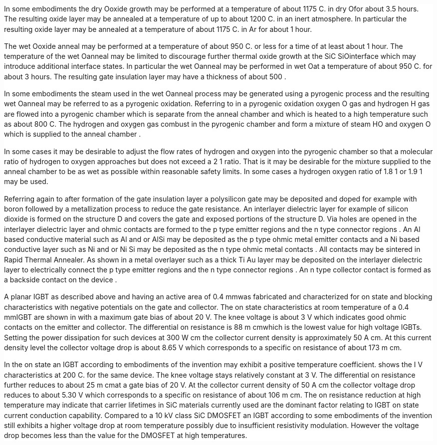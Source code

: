 In some embodiments the dry Ooxide growth may be performed at a temperature of about 1175 C. in dry Ofor about 3.5 hours. The resulting oxide layer may be annealed at a temperature of up to about 1200 C. in an inert atmosphere. In particular the resulting oxide layer may be annealed at a temperature of about 1175 C. in Ar for about 1 hour.

The wet Ooxide anneal may be performed at a temperature of about 950 C. or less for a time of at least about 1 hour. The temperature of the wet Oanneal may be limited to discourage further thermal oxide growth at the SiC SiOinterface which may introduce additional interface states. In particular the wet Oanneal may be performed in wet Oat a temperature of about 950 C. for about 3 hours. The resulting gate insulation layer may have a thickness of about 500 .

In some embodiments the steam used in the wet Oanneal process may be generated using a pyrogenic process and the resulting wet Oanneal may be referred to as a pyrogenic oxidation. Referring to in a pyrogenic oxidation oxygen O gas and hydrogen H gas are flowed into a pyrogenic chamber which is separate from the anneal chamber and which is heated to a high temperature such as about 800 C. The hydrogen and oxygen gas combust in the pyrogenic chamber and form a mixture of steam HO and oxygen O which is supplied to the anneal chamber .

In some cases it may be desirable to adjust the flow rates of hydrogen and oxygen into the pyrogenic chamber so that a molecular ratio of hydrogen to oxygen approaches but does not exceed a 2 1 ratio. That is it may be desirable for the mixture supplied to the anneal chamber to be as wet as possible within reasonable safety limits. In some cases a hydrogen oxygen ratio of 1.8 1 or 1.9 1 may be used.

Referring again to after formation of the gate insulation layer a polysilicon gate may be deposited and doped for example with boron followed by a metallization process to reduce the gate resistance. An interlayer dielectric layer for example of silicon dioxide is formed on the structure D and covers the gate and exposed portions of the structure D. Via holes are opened in the interlayer dielectric layer and ohmic contacts are formed to the p type emitter regions and the n type connector regions . An Al based conductive material such as Al and or AlSi may be deposited as the p type ohmic metal emitter contacts and a Ni based conductive layer such as Ni and or Ni Si may be deposited as the n type ohmic metal contacts . All contacts may be sintered in Rapid Thermal Annealer. As shown in a metal overlayer such as a thick Ti Au layer may be deposited on the interlayer dielectric layer to electrically connect the p type emitter regions and the n type connector regions . An n type collector contact is formed as a backside contact on the device .

A planar IGBT as described above and having an active area of 0.4 mmwas fabricated and characterized for on state and blocking characteristics with negative potentials on the gate and collector. The on state characteristics at room temperature of a 0.4 mmIGBT are shown in with a maximum gate bias of about 20 V. The knee voltage is about 3 V which indicates good ohmic contacts on the emitter and collector. The differential on resistance is 88 m cmwhich is the lowest value for high voltage IGBTs. Setting the power dissipation for such devices at 300 W cm the collector current density is approximately 50 A cm. At this current density level the collector voltage drop is about 8.65 V which corresponds to a specific on resistance of about 173 m cm.

In the on state an IGBT according to embodiments of the invention may exhibit a positive temperature coefficient. shows the I V characteristics at 200 C. for the same device. The knee voltage stays relatively constant at 3 V. The differential on resistance further reduces to about 25 m cmat a gate bias of 20 V. At the collector current density of 50 A cm the collector voltage drop reduces to about 5.30 V which corresponds to a specific on resistance of about 106 m cm. The on resistance reduction at high temperature may indicate that carrier lifetimes in SiC materials currently used are the dominant factor relating to IGBT on state current conduction capability. Compared to a 10 kV class SiC DMOSFET an IGBT according to some embodiments of the invention still exhibits a higher voltage drop at room temperature possibly due to insufficient resistivity modulation. However the voltage drop becomes less than the value for the DMOSFET at high temperatures.
